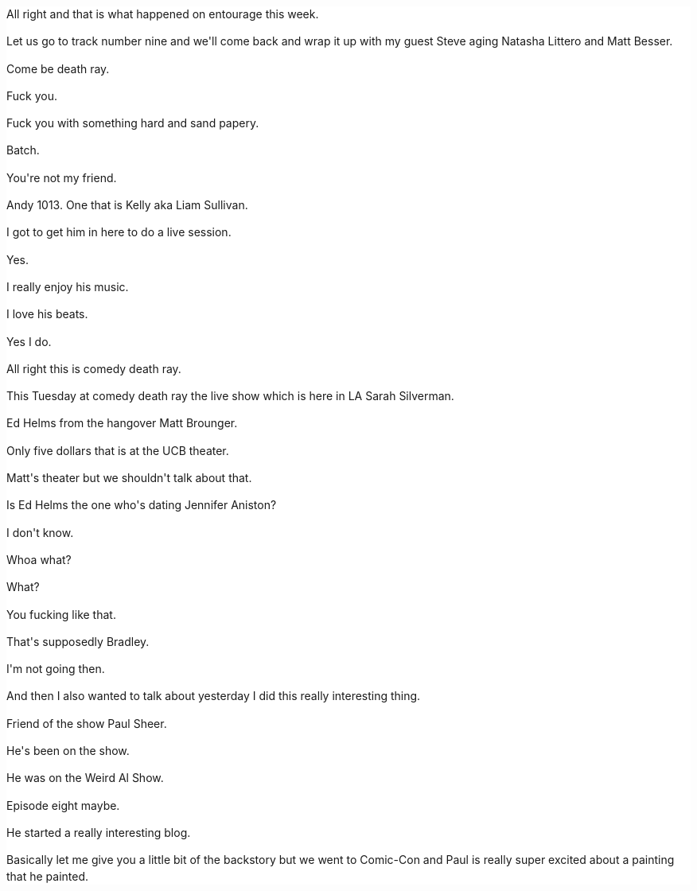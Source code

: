 All right and that is what happened on entourage this week.

Let us go to track number nine and we'll come back and wrap it up with my guest Steve aging Natasha Littero and Matt Besser.

Come be death ray.

Fuck you.

Fuck you with something hard and sand papery.

Batch.

You're not my friend.

Andy 1013. One that is Kelly aka Liam Sullivan.

I got to get him in here to do a live session.

Yes.

I really enjoy his music.

I love his beats.

Yes I do.

All right this is comedy death ray.

This Tuesday at comedy death ray the live show which is here in LA Sarah Silverman.

Ed Helms from the hangover Matt Brounger.

Only five dollars that is at the UCB theater.

Matt's theater but we shouldn't talk about that.

Is Ed Helms the one who's dating Jennifer Aniston?

I don't know.

Whoa what?

What?

You fucking like that.

That's supposedly Bradley.

I'm not going then.

And then I also wanted to talk about yesterday I did this really interesting thing.

Friend of the show Paul Sheer.

He's been on the show.

He was on the Weird Al Show.

Episode eight maybe.

He started a really interesting blog.

Basically let me give you a little bit of the backstory but we went to Comic-Con and Paul is really super excited about a painting that he painted.
